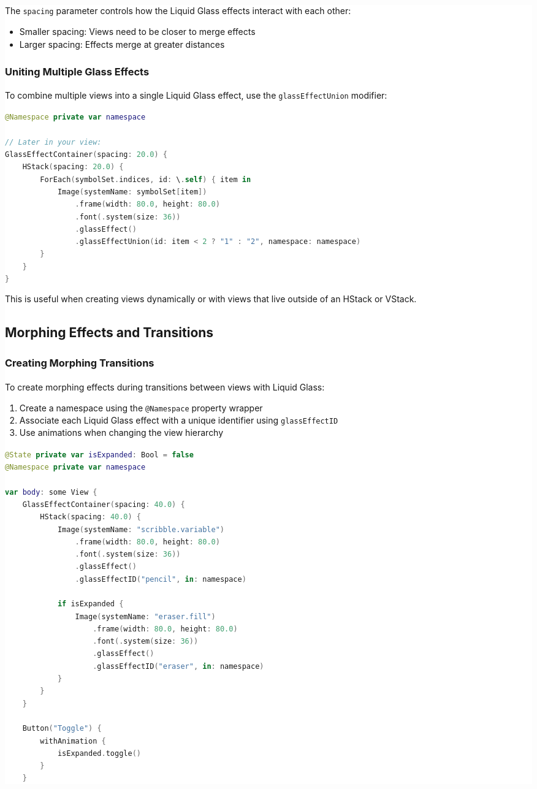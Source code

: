 The `spacing` parameter controls how the Liquid Glass effects interact with each other:
- Smaller spacing: Views need to be closer to merge effects
- Larger spacing: Effects merge at greater distances

### Uniting Multiple Glass Effects

To combine multiple views into a single Liquid Glass effect, use the `glassEffectUnion` modifier:

```swift
@Namespace private var namespace

// Later in your view:
GlassEffectContainer(spacing: 20.0) {
    HStack(spacing: 20.0) {
        ForEach(symbolSet.indices, id: \.self) { item in
            Image(systemName: symbolSet[item])
                .frame(width: 80.0, height: 80.0)
                .font(.system(size: 36))
                .glassEffect()
                .glassEffectUnion(id: item < 2 ? "1" : "2", namespace: namespace)
        }
    }
}
```

This is useful when creating views dynamically or with views that live outside of an HStack or VStack.

## Morphing Effects and Transitions

### Creating Morphing Transitions

To create morphing effects during transitions between views with Liquid Glass:

1. Create a namespace using the `@Namespace` property wrapper
2. Associate each Liquid Glass effect with a unique identifier using `glassEffectID`
3. Use animations when changing the view hierarchy

```swift
@State private var isExpanded: Bool = false
@Namespace private var namespace

var body: some View {
    GlassEffectContainer(spacing: 40.0) {
        HStack(spacing: 40.0) {
            Image(systemName: "scribble.variable")
                .frame(width: 80.0, height: 80.0)
                .font(.system(size: 36))
                .glassEffect()
                .glassEffectID("pencil", in: namespace)

            if isExpanded {
                Image(systemName: "eraser.fill")
                    .frame(width: 80.0, height: 80.0)
                    .font(.system(size: 36))
                    .glassEffect()
                    .glassEffectID("eraser", in: namespace)
            }
        }
    }

    Button("Toggle") {
        withAnimation {
            isExpanded.toggle()
        }
    }
```